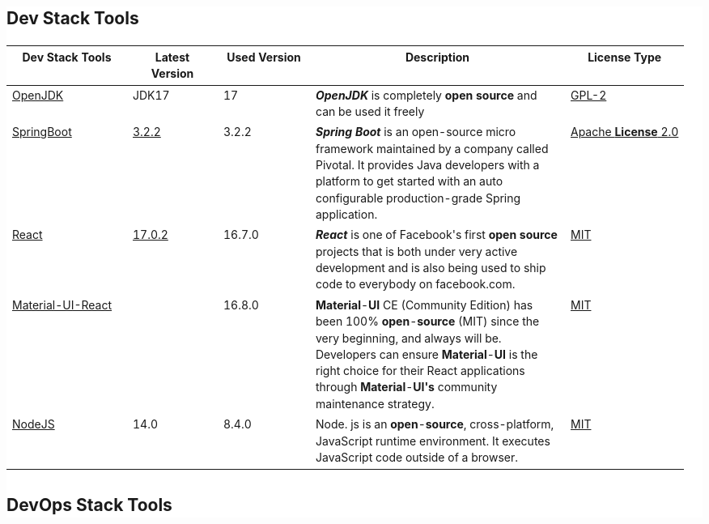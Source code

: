 ## Dev Stack Tools

<table><thead><tr><th width="135">Dev Stack Tools</th><th width="98">Latest Version</th><th width="100">Used Version</th><th width="301">Description</th><th>License Type</th></tr></thead><tbody><tr><td>​<a href="https://openjdk.java.net/">OpenJDK</a></td><td>JDK17</td><td>17</td><td><em><strong>OpenJDK</strong></em> is completely <strong>open source</strong> and can be used it freely</td><td>​<a href="https://www.gnu.org/licenses/old-licenses/gpl-2.0.en.html">GPL-2</a></td></tr><tr><td>​<a href="https://spring.io/projects/spring-boot">SpringBoot</a></td><td><a href="https://github.com/spring-projects/spring-boot/tree/v3.2.2">3.2.2</a></td><td>3.2.2</td><td><em><strong>Spring Boot</strong></em> is an open-source micro framework maintained by a company called Pivotal. It provides Java developers with a platform to get started with an auto configurable production-grade Spring application.</td><td><a href="https://www.apache.org/licenses/LICENSE-2.0">Apache <strong>License</strong> 2.0</a></td></tr><tr><td><a href="https://reactjs.org/docs/how-to-contribute.html">React</a></td><td>​<a href="https://github.com/facebook/react/tree/v17.0.2">17.0.2</a></td><td>16.7.0</td><td><em><strong>React</strong></em> is one of Facebook's first <strong>open source</strong> projects that is both under very active development and is also being used to ship code to everybody on facebook.com.</td><td>​<a href="https://www.mit.edu/~amini/LICENSE.md">MIT</a></td></tr><tr><td>​<a href="https://material-ui.com/">Material-UI-React</a></td><td></td><td>16.8.0</td><td><strong>Material</strong>-<strong>UI</strong> CE (Community Edition) has been 100% <strong>open</strong>-<strong>source</strong> (MIT) since the very beginning, and always will be. Developers can ensure <strong>Material</strong>-<strong>UI</strong> is the right choice for their React applications through <strong>Material</strong>-<strong>UI's</strong> community maintenance strategy.</td><td>​<a href="https://www.mit.edu/~amini/LICENSE.md">MIT</a></td></tr><tr><td>​<a href="https://github.com/nodejs/node">NodeJS</a></td><td>14.0</td><td>8.4.0</td><td>Node. js is an <strong>open</strong>-<strong>source</strong>, cross-platform, JavaScript runtime environment. It executes JavaScript code outside of a browser.</td><td>​<a href="https://www.mit.edu/~amini/LICENSE.md">MIT</a></td></tr></tbody></table>

## DevOps Stack Tools
